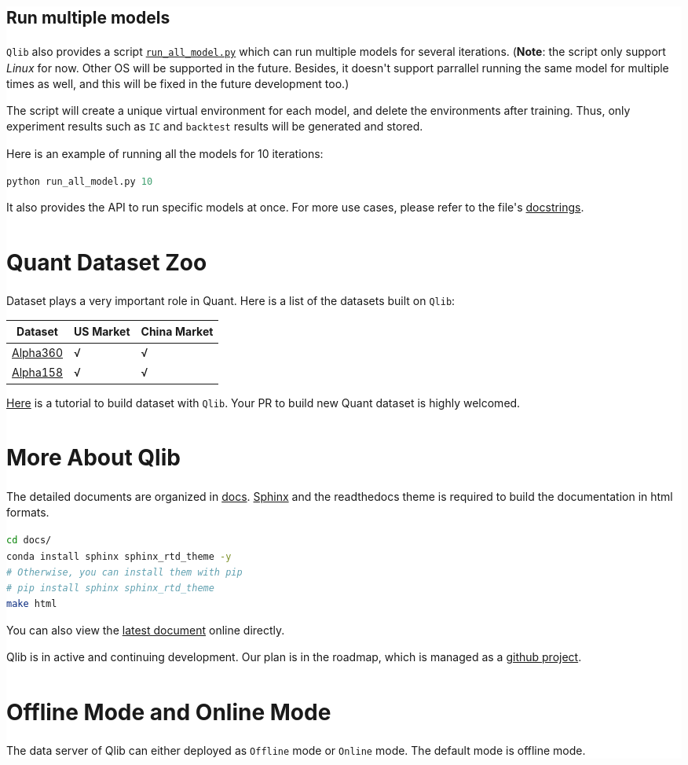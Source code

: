 ## Run multiple models
`Qlib` also provides a script [`run_all_model.py`](examples/run_all_model.py) which can run multiple models for several iterations. (**Note**: the script only support *Linux* for now. Other OS will be supported in the future. Besides, it doesn't support parrallel running the same model for multiple times as well, and this will be fixed in the future development too.)

The script will create a unique virtual environment for each model, and delete the environments after training. Thus, only experiment results such as `IC` and `backtest` results will be generated and stored.

Here is an example of running all the models for 10 iterations:
```python
python run_all_model.py 10
```

It also provides the API to run specific models at once. For more use cases, please refer to the file's [docstrings](examples/run_all_model.py). 


# Quant Dataset Zoo
Dataset plays a very important role in Quant. Here is a list of the datasets built on `Qlib`:

| Dataset                                    | US Market | China Market |
| --                                         | --        | --           |
| [Alpha360](./qlib/contrib/data/handler.py) |  √        |  √           |
| [Alpha158](./qlib/contrib/data/handler.py) |  √        |  √           |

[Here](https://qlib.readthedocs.io/en/latest/advanced/alpha.html) is a tutorial to build dataset with `Qlib`.
Your PR to build new Quant dataset is highly welcomed.

# More About Qlib
The detailed documents are organized in [docs](docs/).
[Sphinx](http://www.sphinx-doc.org) and the readthedocs theme is required to build the documentation in html formats. 
```bash
cd docs/
conda install sphinx sphinx_rtd_theme -y
# Otherwise, you can install them with pip
# pip install sphinx sphinx_rtd_theme
make html
```
You can also view the [latest document](http://qlib.readthedocs.io/) online directly.

Qlib is in active and continuing development. Our plan is in the roadmap, which is managed as a [github project](https://github.com/microsoft/qlib/projects/1).



# Offline Mode and Online Mode
The data server of Qlib can either deployed as `Offline` mode or `Online` mode. The default mode is offline mode.
